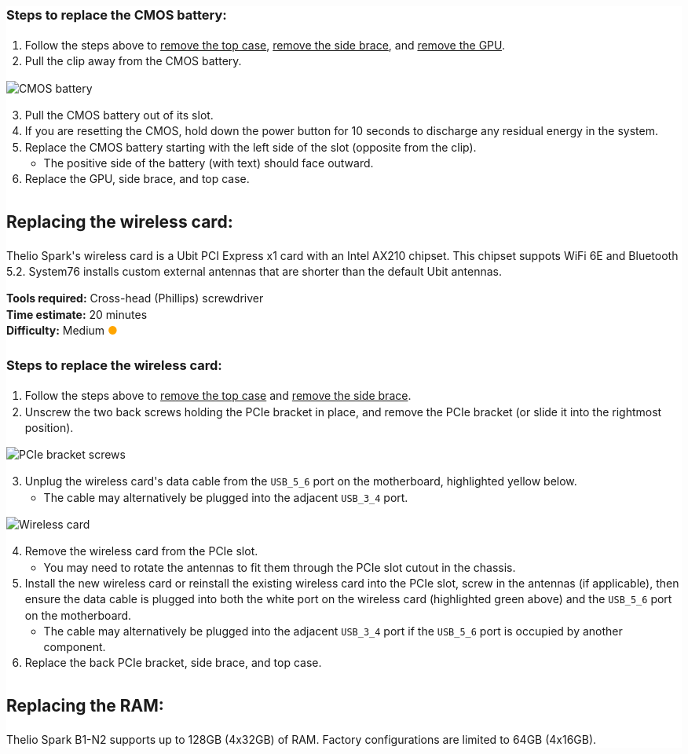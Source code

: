 ### Steps to replace the CMOS battery:

1. Follow the steps above to [remove the top case](#removing-the-top-case), [remove the side brace](#removing-the-side-brace), and [remove the GPU](#replacing-the-gpu).
2. Pull the clip away from the CMOS battery.

![CMOS battery](./img/cmos-battery.webp)

3. Pull the CMOS battery out of its slot.
4. If you are resetting the CMOS, hold down the power button for 10 seconds to discharge any residual energy in the system.
5. Replace the CMOS battery starting with the left side of the slot (opposite from the clip).
    - The positive side of the battery (with text) should face outward.
6. Replace the GPU, side brace, and top case.

## Replacing the wireless card:

Thelio Spark's wireless card is a Ubit PCI Express x1 card with an Intel AX210 chipset. This chipset suppots WiFi 6E and Bluetooth 5.2. System76 installs custom external antennas that are shorter than the default Ubit antennas.

**Tools required:** Cross-head (Phillips) screwdriver  
**Time estimate:** 20 minutes  
**Difficulty:** Medium <span style="color:orange;">●</span>

### Steps to replace the wireless card:

1. Follow the steps above to [remove the top case](#removing-the-top-case) and [remove the side brace](#removing-the-side-brace).
2. Unscrew the two back screws holding the PCIe bracket in place, and remove the PCIe bracket (or slide it into the rightmost position).

![PCIe bracket screws](./img/pcie-bracket.webp)

3. Unplug the wireless card's data cable from the `USB_5_6` port on the motherboard, highlighted yellow below.
    - The cable may alternatively be plugged into the adjacent `USB_3_4` port.

![Wireless card](./img/wireless-card.webp)

4. Remove the wireless card from the PCIe slot.
    - You may need to rotate the antennas to fit them through the PCIe slot cutout in the chassis.
5. Install the new wireless card or reinstall the existing wireless card into the PCIe slot, screw in the antennas (if applicable), then ensure the data cable is plugged into both the white port on the wireless card (highlighted green above) and the `USB_5_6` port on the motherboard.
    - The cable may alternatively be plugged into the adjacent `USB_3_4` port if the `USB_5_6` port is occupied by another component.
6. Replace the back PCIe bracket, side brace, and top case.

## Replacing the RAM:

Thelio Spark B1-N2 supports up to 128GB (4x32GB) of RAM. Factory configurations are limited to 64GB (4x16GB).
